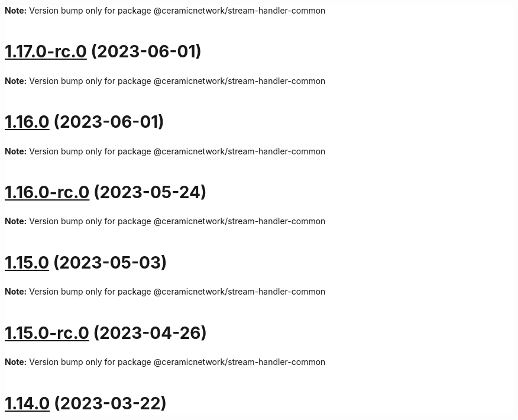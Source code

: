 **Note:** Version bump only for package @ceramicnetwork/stream-handler-common





# [1.17.0-rc.0](https://github.com/ceramicnetwork/js-ceramic/compare/@ceramicnetwork/stream-handler-common@1.16.0...@ceramicnetwork/stream-handler-common@1.17.0-rc.0) (2023-06-01)

**Note:** Version bump only for package @ceramicnetwork/stream-handler-common





# [1.16.0](https://github.com/ceramicnetwork/js-ceramic/compare/@ceramicnetwork/stream-handler-common@1.16.0-rc.0...@ceramicnetwork/stream-handler-common@1.16.0) (2023-06-01)

**Note:** Version bump only for package @ceramicnetwork/stream-handler-common





# [1.16.0-rc.0](https://github.com/ceramicnetwork/js-ceramic/compare/@ceramicnetwork/stream-handler-common@1.15.0...@ceramicnetwork/stream-handler-common@1.16.0-rc.0) (2023-05-24)

**Note:** Version bump only for package @ceramicnetwork/stream-handler-common





# [1.15.0](https://github.com/ceramicnetwork/js-ceramic/compare/@ceramicnetwork/stream-handler-common@1.15.0-rc.0...@ceramicnetwork/stream-handler-common@1.15.0) (2023-05-03)

**Note:** Version bump only for package @ceramicnetwork/stream-handler-common





# [1.15.0-rc.0](https://github.com/ceramicnetwork/js-ceramic/compare/@ceramicnetwork/stream-handler-common@1.14.0...@ceramicnetwork/stream-handler-common@1.15.0-rc.0) (2023-04-26)

**Note:** Version bump only for package @ceramicnetwork/stream-handler-common





# [1.14.0](https://github.com/ceramicnetwork/js-ceramic/compare/@ceramicnetwork/stream-handler-common@1.14.0-rc.0...@ceramicnetwork/stream-handler-common@1.14.0) (2023-03-22)
